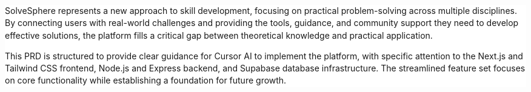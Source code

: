 SolveSphere represents a new approach to skill development, focusing on practical problem-solving across multiple disciplines. By connecting users with real-world challenges and providing the tools, guidance, and community support they need to develop effective solutions, the platform fills a critical gap between theoretical knowledge and practical application.

This PRD is structured to provide clear guidance for Cursor AI to implement the platform, with specific attention to the Next.js and Tailwind CSS frontend, Node.js and Express backend, and Supabase database infrastructure. The streamlined feature set focuses on core functionality while establishing a foundation for future growth.